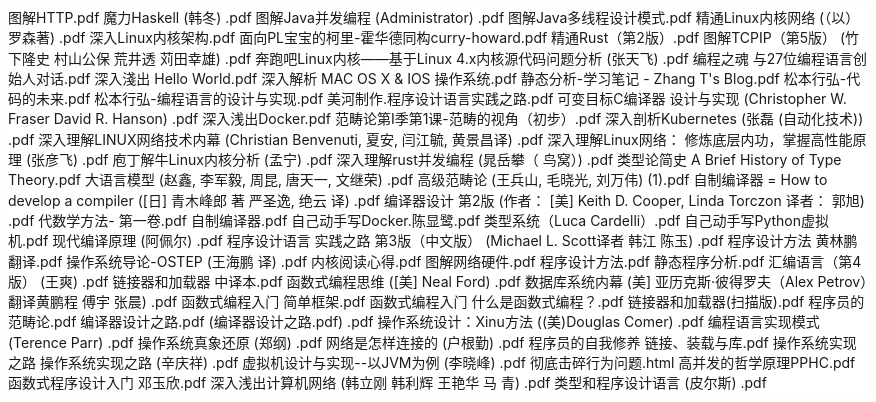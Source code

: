图解HTTP.pdf
魔力Haskell (韩冬) .pdf
图解Java并发编程 (Administrator) .pdf
图解Java多线程设计模式.pdf
精通Linux内核网络 (（以）罗森著) .pdf
深入Linux内核架构.pdf
面向PL宝宝的柯里-霍华德同构curry-howard.pdf
精通Rust（第2版）.pdf
图解TCPIP（第5版） (竹下隆史 村山公保 荒井透 苅田幸雄) .pdf
奔跑吧Linux内核——基于Linux 4.x内核源代码问题分析 (张天飞) .pdf
编程之魂  与27位编程语言创始人对话.pdf
深入淺出 Hello World.pdf
深入解析 MAC OS X & IOS 操作系统.pdf
静态分析-学习笔记 - Zhang T's Blog.pdf
松本行弘-代码的未来.pdf
松本行弘-编程语言的设计与实现.pdf
美河制作.程序设计语言实践之路.pdf
可变目标C编译器 设计与实现 (Christopher W. Fraser David R. Hanson) .pdf
深入浅出Docker.pdf
范畴论第I季第1课-范畴的视角（初步）.pdf
深入剖析Kubernetes (张磊 (自动化技术)) .pdf
深入理解LINUX网络技术内幕 (Christian Benvenuti, 夏安, 闫江毓, 黄景昌译) .pdf
深入理解Linux网络： 修炼底层内功，掌握高性能原理 (张彦飞) .pdf
庖丁解牛Linux内核分析 (孟宁) .pdf
深入理解rust并发编程 (晁岳攀（ 鸟窝）) .pdf
类型论简史  A Brief History of Type Theory.pdf
大语言模型 (赵鑫, 李军毅, 周昆, 唐天一, 文继荣) .pdf
高级范畴论 (王兵山, 毛晓光, 刘万伟)  (1).pdf
自制编译器 = How to develop a compiler ([日] 青木峰郎 著 严圣逸, 绝云 译) .pdf
编译器设计 第2版 (作者： [美] Keith D. Cooper, Linda Torczon 译者： 郭旭) .pdf
代数学方法- 第一卷.pdf
自制编译器.pdf
自己动手写Docker.陈显鹭.pdf
类型系统（Luca Cardelli）.pdf
自己动手写Python虚拟机.pdf
现代编译原理 (阿佩尔) .pdf
程序设计语言 实践之路 第3版（中文版） (Michael L. Scott译者 韩江  陈玉) .pdf
程序设计方法 黄林鹏翻译.pdf
操作系统导论-OSTEP (王海鹏 译) .pdf
内核阅读心得.pdf
图解网络硬件.pdf
程序设计方法.pdf
静态程序分析.pdf
汇编语言（第4版） (王爽) .pdf
链接器和加载器  中译本.pdf
函数式编程思维 ([美] Neal Ford) .pdf
数据库系统内幕 (美] 亚历克斯·彼得罗夫（Alex Petrov）翻译黄鹏程  傅宇  张晨) .pdf
函数式编程⼊⻔ 简单框架.pdf
函数式编程⼊⻔ 什么是函数式编程？.pdf
链接器和加载器(扫描版).pdf
程序员的范畴论.pdf
编译器设计之路.pdf (编译器设计之路.pdf) .pdf
操作系统设计：Xinu方法 ((美)Douglas Comer) .pdf
编程语言实现模式 (Terence Parr) .pdf
操作系统真象还原 (郑纲) .pdf
网络是怎样连接的 (户根勤) .pdf
程序员的自我修养 链接、装载与库.pdf
操作系统实现之路 操作系统实现之路 (辛庆祥) .pdf
虚拟机设计与实现--以JVM为例 (李晓峰) .pdf
彻底击碎行为问题.html
高并发的哲学原理PPHC.pdf
函数式程序设计入门    邓玉欣.pdf
深入浅出计算机网络 (韩立刚 韩利辉 王艳华 马 青) .pdf
类型和程序设计语言 (皮尔斯) .pdf